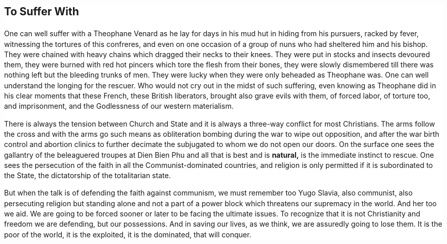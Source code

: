 To Suffer With
--------------

One can well suffer with a Theophane Venard as he lay for days in his
mud hut in hiding from his pursuers, racked by fever, witnessing the
tortures of this confreres, and even on one occasion of a group of nuns
who had sheltered him and his bishop. They were chained with heavy
chains which dragged their necks to their knees. They were put in stocks
and insects devoured them, they were burned with red hot pincers which
tore the flesh from their bones, they were slowly dismembered till there
was nothing left but the bleeding trunks of men. They were lucky when
they were only beheaded as Theophane was. One can well understand the
longing for the rescuer. Who would not cry out in the midst of such
suffering, even knowing as Theophane did in his clear moments that these
French, these British liberators, brought also grave evils with them, of
forced labor, of torture too, and imprisonment, and the Godlessness of
our western materialism.

There is always the tension between Church and State and it is always a
three-way conflict for most Christians. The arms follow the cross and
with the arms go such means as obliteration bombing during the war to
wipe out opposition, and after the war birth control and abortion
clinics to further decimate the subjugated to whom we do not open our
doors. On the surface one sees the gallantry of the beleaguered troupes
at Dien Bien Phu and all that is best and is **natural,** is the
immediate instinct to rescue. One sees the persecution of the faith in
all the Communist-dominated countries, and religion is only permitted if
it is subordinated to the State, the dictatorship of the totalitarian
state.

But when the talk is of defending the faith against communism, we must
remember too Yugo Slavia, also communist, also persecuting religion but
standing alone and not a part of a power block which threatens our
supremacy in the world. And her too we aid. We are going to be forced
sooner or later to be facing the ultimate issues. To recognize that it
is not Christianity and freedom we are defending, but our possessions.
And in saving our lives, as we think, we are assuredly going to lose
them. It is the poor of the world, it is the exploited, it is the
dominated, that will conquer.
